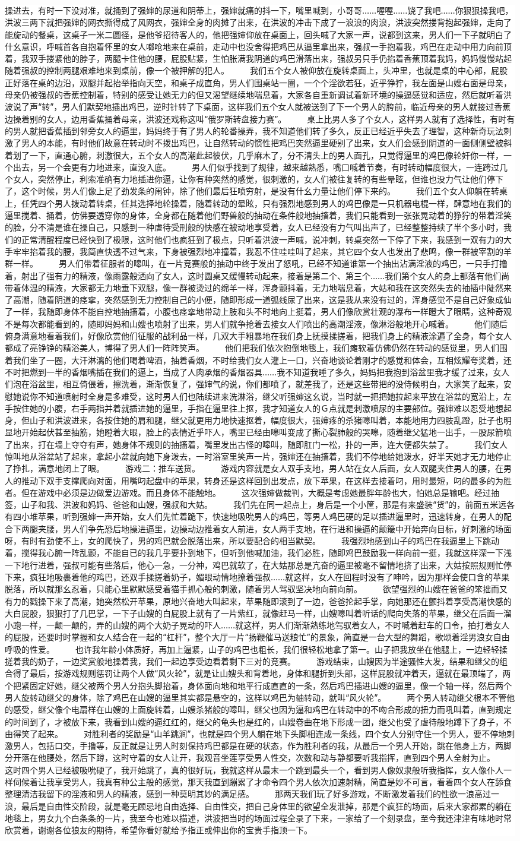 操进去，有时一下没对准，就捅到了强婶的尿道和阴蒂上，强婶就痛的抖一下，嘴里喊到，小哥哥……喔喔……饶了我吧……你狠狠操我吧，洪波三两下就把强婶的网衣撕得成了风网衣，强婶全身的肉摊了出来，在洪波的冲击下成了一浪浪的肉浪，洪波突然搂背抱起强婶，走向了能旋动的餐桌，这桌子一米二圆径，是他爷招待客人的，他把强婶仰放在桌面上，回头喊了大家一声，说都到这来，男人们一下子就明白了什幺意识，呼喊首各自抱着怀里的女人啷呛地来在桌前，走动中也没舍得把鸡巴从逼里拿出来，强叔一手抱着我，鸡巴在走动中用力向前顶着，我双手搂紧他的脖子，两腿卡住他的腰，屁股贴紧，生怕胀满我阴道的鸡巴滑落出来，强叔另只手仍掐着香蕉顶着我妈，妈妈慢慢站起随着强叔的控制两腿艰难地来到桌前，像一个被押解的犯人。　　　我们五个女人被仰放在旋转桌面上，头冲里，也就是桌的中心部，屁股正好落在桌的边沿，双腿并起抬举指向天空，和桌子成直角，男人们围桌站一圈，一个个淫欲若狂，近乎狰狞，我左面是山嫂右面是母亲，母亲仍被强叔的香蕉控制着，特别的感受让她无力的但又渴望继续地喘息着，大家各自重新调试着新环境的操逼感觉和适应，然后就听着洪波说了声“转”，男人们默契地插出鸡巴，逆时针转了下桌面，这样我们五个女人就被送到了下一个男人的胯前，临近母亲的男人就接过香蕉边操着别的女人，边用香蕉捅着母亲，洪波还戏称这叫“俄罗斯转盘接力赛”。　　　桌上比男人多了个女人，这样男人就有了选择性，有时有的男人就把香蕉插到邻旁女人的逼里，妈妈终于有了男人的轮番操弄，我不知道他们转了多久，反正已经近乎失去了理智，这种新奇玩法刺激了男人的本能，有时他们故意在转动时不拨出鸡巴，让自然转动的惯性把鸡巴突然逼里硬别了出来，女人们会感到阴道的一面侧侧壁被斜着划了一下，直通心腑，刺激很大，五个女人的高潮此起彼伏，几乎麻木了，分不清头上的男人面孔，只觉得逼里的鸡巴像轮奸你一样，一个出去，另一个会更有力地进来，直没入底。　　　男人们似乎找到了规律，越来越熟悉，嘴口喊着节奏，有时转动幅度很大，一连跨过几个女人，突然停止，利索准确有力地插进你逼，让你有种突然的感觉，很刺激的，女人们被往复转的有些晕眩，但谁也没力气让他们停下了，这个时候，男人们像上足了劲发条的闹钟，除了他们最后狂喷穷射，是没有什幺力量让他们停下来的。　　　我们五个女人仰躺在转桌上，任凭四个男人拨动着转桌，任其选择地轮操着，随着转动的晕眩，只有强烈地感到男人的鸡巴像是一只机器电棍一样，肆意地在我们的逼里搅着、捅着，仿佛要透穿你的身体，全身都在随着他们野兽般的抽动在条件般地抽搐着，我们只能看到一张张晃动着的狰狞的带着淫笑的脸，分不清是谁在操自己，只感到一种虐待受刑般的快感在被动地享受着，女人已经没有力气叫出声了，已经整整持续了半个多小时，我们的正常清醒程度已经快到了极限，这时他们也疯狂到了极点，只听着洪波一声喊，说冲刺，转桌突然一下停了下来，我感到一双有力的大手牢牢掐着我的腰，我简直快透不过气来，下身被强烈地冲撞着，我忍不住哇哇叫了起来，其它四个女人也发出了悲鸣，像一群被宰割的羊群一样。　　　男人们带着征服者的嗥叫，在一片竞赛般的抽动中终于发出了怒吼，已经不知道谁第一个抽出沾满淫液的鸡巴，一只手打撸着，射出了强有力的精液，像雨露般洒向了女人，这时圆桌又缓慢转动起来，接着是第二个、第三个……我们第个女人的身上都落有他们尚带着体温的精液，大家都无力地垂下双腿，像一群被烫过的绵羊一样，浑身颤抖着，无力地喘息着，大姑和我在这突然失去的抽插中陡然来了高潮，随着阴道的痉挛，突然感到无力控制自己的小便，随即形成一道弧线尿了出来，这是我从来没有过的，浑身感觉不是自己好象成仙了一样，我随即身体不能自控地抽搐着，小腹也痉挛地带动上肢和头不时地向上挺着，男人们像欣赏壮观的瀑布一样瞪大了眼睛，这种奇观不是每次都能看到的，随即妈妈和山嫂也喷射了出来，男人们就争抢着去接女人们喷出的高潮淫液，像淋浴般地开心喊着。　　　他们随后俯身满意地看着我们，好像欣赏他们征服的战利品一样，几双大手粗暴地在我们身上抚摸揉搓着，把我们身上的精液涂遍了全身，每个女人都成了亮铮铮的精浴美人，博得了男人们一阵阵笑声。　　　他们把我们依次抱倒地毯上，我们瘫软着仿佛仍然在转动的感觉里，男人们围着我们坐了一圈，大汗淋漓的他们喝着啤酒，抽着香烟，不时给我们女人灌上一口，兴奋地谈论着刚才的感觉和体会，互相炫耀夸奖着，还不时把燃到一半的香烟嘴插在我们的逼上，当成了人肉承烟的香烟器具……我不知道我睡了多久，妈妈把我抱到浴盆里我才缓了过来，女人们泡在浴盆里，相互倚偎着，擦洗着，渐渐恢复了，强婶气的说，你们都喷了，就差我了，还是这些带把的没侍候明白，大家笑了起来，安慰她说你不知道喷射时全身是多难受，这时男人们也陆续进来洗淋浴，继父听强婶这幺说，当时就一把把她拉起来平放在浴盆的宽沿上，左手按住她的小腹，右手两指并着就插进她的逼里，手指在逼里往上抠，我才知道女人的Ｇ点就是刺激喷尿的主要部位。强婶难以忍受地想起身，但山子和洪波进来，各按住她的肩和腿，继父就更用力地快速抠着，幅度很大，强婶疼的杀猪嗥叫着，本能地用力四肢乱蹬，肚子也明显地开始起伏甚至抽筋，她瞪着大眼，脸上的表情近乎吓人，嘴里已经由嗥叫变成了撕心裂肺般的哭嗥，随着继父猛地一出手，一股尿箭喷了出来，打在墙上夺夺有声，她身体不规则的抽搐着，嘴里发出古怪的嗥叫，随即肛门一松，扑的一声，连大便都失禁了。　　　我们女人惊叫地从浴盆站了起来，拿起小盆就向她下身泼去，一时浴室里笑声一片，强婶还在抽搐着，我们不停地给她泼水，好半天她才无力地停止了挣扎，满意地闭上了眼。　　　游戏二：推车送货。　　　游戏内容就是女人双手支地，男人站在女人后面，女人双腿夹住男人的腰，在男人的推动下双手支撑爬向对面，用嘴叼起盘中的苹果，转身还是这样回到出发点，放下苹果，在这样去接着叼，用时最短，叼的最多的为胜者。但在游戏中必须是边做爱边游戏。而且身体不能触地。　　　这次强婶做裁判，大概是考虑她最胖年龄也大，怕她总是输吧。经过抽签，山子和我、洪波和妈妈、爸爸和山嫂，强叔和大姑。　　　我们先在同一起点上，身后是一个小筐，那是有来盛装“货”的，前面五米远各有四小堆苹果，听到强婶一声开始，女人们先忙着跪下，快速地吸吮男人的鸡巴，等男人鸡巴硬的足以插进逼里时，迅速转身，在男人的配合下两腿夹腰，男人们争先恐后地操进逼里，边操动边推着女人前进，女人两手支地，在行进和操逼的颠簸中开始奔向目标，好刺激的场面呀，有时有劲使不上，女的爬快了，男的鸡巴就会脱落出来，所以要配合的相当默契。　　　我强烈地感到山子的鸡巴在我逼里上下跳动着，搅得我心腑一阵乱颤，不能自已的我几乎要扑到地下，但听到他喊加油，我们必胜，随即鸡巴鼓励我一样向前一挺，我就这样深一下浅一下地行进着，强叔可能有些落后，他心一急，一分神，鸡巴就软了，在大姑那总是亢奋的逼里被毫不留情地挤了出来，大姑按照规则忙停下来，疯狂地吸裹着他的鸡巴，还双手揉搓着奶子，媚眼动情地撩着强叔……就这样，女人在回程时没有了呻吟，因为那样会使口含的苹果脱落，所以就那幺忍着，只能心里默默感受着猫手抓心般的刺激，随着男人驾驭坚决地向前向前。　　　欲望强烈的山嫂在爸爸的笨拙而又有力的戳操下来了高潮，她突然松开苹果，原地兴奋地大叫起来，苹果随即滚到了一边，爸爸抡起手掌，向她那还在颤抖着享受高潮快感的大白屁股，狠狠打了几巴掌，一下子山嫂的白屁股上就有了一片紫红，就像赶马一样，山嫂嗥叫着听话的爬向失落的苹果，继父在后面一溜小跑一样，一颠一颠的，弄的山嫂的两个大奶子晃动的吓人……就这样，男人们渐渐熟练地驾驭着女人，不时喊着赶车的口令，拍打着女人的屁股，还要时时掌握和女人结合在一起的“杠杆”，整个大厅一片“扬鞭催马送粮忙”的景象，简直是一台大型的舞蹈，歌颂着淫男浪女自由呼吸的性爱。　　　也许我年龄小体质好，再加上逼紧，山子的鸡巴也粗长，我们很轻松地拿了第一。山子把我放坐在他腿上，一边轻轻揉搓着我的奶子，一边奖赏般地操着我，我们一起边享受边看着剩下三对的竞赛。　　　游戏结束，山嫂因为半途骚性大发，结果和继父的组合得了最后，按游戏规则惩罚让两个人做“风火轮”，就是让山嫂头和背着地，身体和腿折到头部，这样屁股就冲着天，逼就在最顶端了，两个把紧固定好她，继父被两个男人分抱头脚抬着，身体面向地和地平行成直直的一条，然后鸡巴插进山嫂的逼里，像一个轴一样，然后两个男人旋转动继父的身体，除了鸡巴在山嫂的逼里其实都是悬空的，这样以鸡巴为轴转动，就叫“风火轮”。　　　两个男人转动继父根本不管他的感受，继父像个电扇样在山嫂的上面旋转着，山嫂杀猪般的嗥叫，继父也因为逼和鸡巴在转动中的不吻合形成的扭力而吼叫着，直到规定的时间到了，才被放下来，我看到山嫂的逼红红的，继父的龟头也是红的，山嫂卷曲在地下形成一团，继父也受了虐待般地蹲下了身子，不由得笑了起来。　　　对胜利者的奖励是“山羊跳涧”，也就是四个男人躺在地下头脚相连成一条线，四个女人分别守住一个男人，要不停地刺激男人，包括口交，手撸等，反正就是让男人时刻保持鸡巴都是在硬的状态，作为胜利者的我，从最后一个男人开始，跳在他身上方，两脚分开落在他腰处，然后下蹲，这时守着的女人让开，我观音坐莲享受男人性交，次数和动与静都要听我指挥，直到四个男人全射为止。　　　这时四个男人已经被吸吮硬了，我开始跳了，真的很好玩，我就这样从最末一个跳到最头一个，看到男人像奴隶般听我指挥，女人像仆人一样伺候着让我享受男人，我真有种公主般的感觉，那天我直到蹦累了才命令四个男人依次加速射精，简直是妙不可言，看着四个女人在舔食整理清洁我留下的淫液和男人的精液，感到一种莫明其妙的满足感。　　　那两天我们玩了好多游戏，不断激发着我们的性欲一浪高过一浪，最后是自由性交阶段，就是毫无顾忌地自由选择、自由性交，把自己身体里的欲望全发泄掉，那是个疯狂的场面，后来大家都累的躺在地毯上，男女九个白条条的一片，我至今也难以描述，洪波把当时的场面过程全录了下来，一家给了一个刻录盘，至今我还津津有味地时常欣赏着，谢谢各位狼友的期待，希望你看好就给予指正或伸出你的宝贵手指顶一下。




